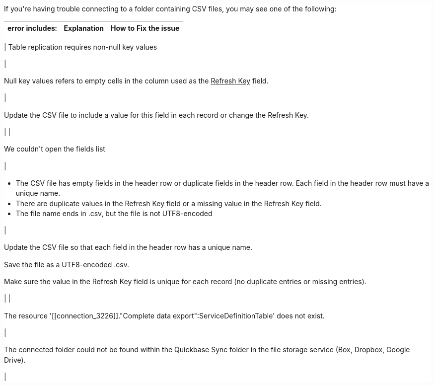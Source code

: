 If you're having trouble connecting to a folder containing CSV files, you may see one of the following:

| error includes: | Explanation | How to Fix the issue |
| --- | --- | --- |
| 
Table replication requires non-null key values

 | 

Null key values refers to empty cells in the column used as the [Refresh Key](https://helpv2.quickbase.com/hc/en-us/articles/4570260038804-About-the-Refresh-Key-field-) field.

 | 

Update the CSV file to include a value for this field in each record or change the Refresh Key.

 |
| 

We couldn't open the fields list

 | 

-   The CSV file has empty fields in the header row or duplicate fields in the header row. Each field in the header row must have a unique name.
-   There are duplicate values in the Refresh Key field or a missing value in the Refresh Key field.
-   The file name ends in .csv, but the file is not UTF8-encoded

 | 

Update the CSV file so that each field in the header row has a unique name.

Save the file as a UTF8-encoded .csv.

Make sure the value in the Refresh Key field is unique for each record (no duplicate entries or missing entries).

 |
| 

The resource '\[\[connection\_3226\]\]."Complete data export":ServiceDefinitionTable' does not exist.

 | 

The connected folder could not be found within the Quickbase Sync folder in the file storage service (Box, Dropbox, Google Drive).

 | 
